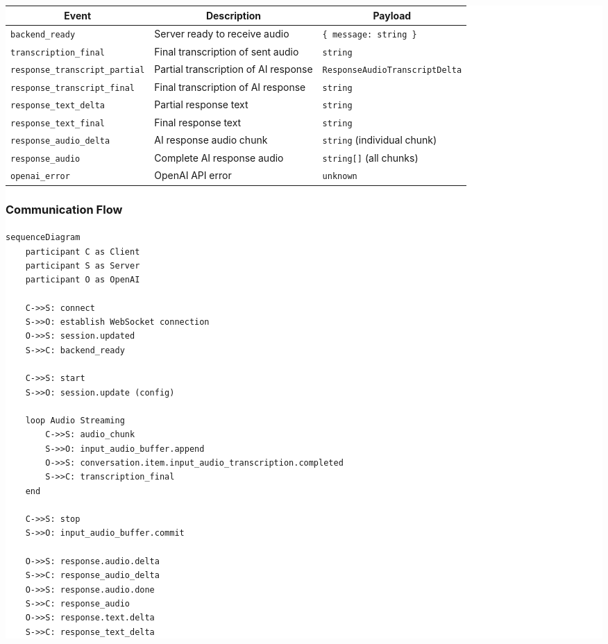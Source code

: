 | Event | Description | Payload |
|--------|-----------|---------|
| `backend_ready` | Server ready to receive audio | `{ message: string }` |
| `transcription_final` | Final transcription of sent audio | `string` |
| `response_transcript_partial` | Partial transcription of AI response | `ResponseAudioTranscriptDelta` |
| `response_transcript_final` | Final transcription of AI response | `string` |
| `response_text_delta` | Partial response text | `string` |
| `response_text_final` | Final response text | `string` |
| `response_audio_delta` | AI response audio chunk | `string` (individual chunk) |
| `response_audio` | Complete AI response audio | `string[]` (all chunks) |
| `openai_error` | OpenAI API error | `unknown` |

### Communication Flow

```mermaid
sequenceDiagram
    participant C as Client
    participant S as Server
    participant O as OpenAI

    C->>S: connect
    S->>O: establish WebSocket connection
    O->>S: session.updated
    S->>C: backend_ready

    C->>S: start
    S->>O: session.update (config)
    
    loop Audio Streaming
        C->>S: audio_chunk
        S->>O: input_audio_buffer.append
        O->>S: conversation.item.input_audio_transcription.completed
        S->>C: transcription_final
    end

    C->>S: stop
    S->>O: input_audio_buffer.commit
    
    O->>S: response.audio.delta
    S->>C: response_audio_delta
    O->>S: response.audio.done
    S->>C: response_audio
    O->>S: response.text.delta
    S->>C: response_text_delta
```
